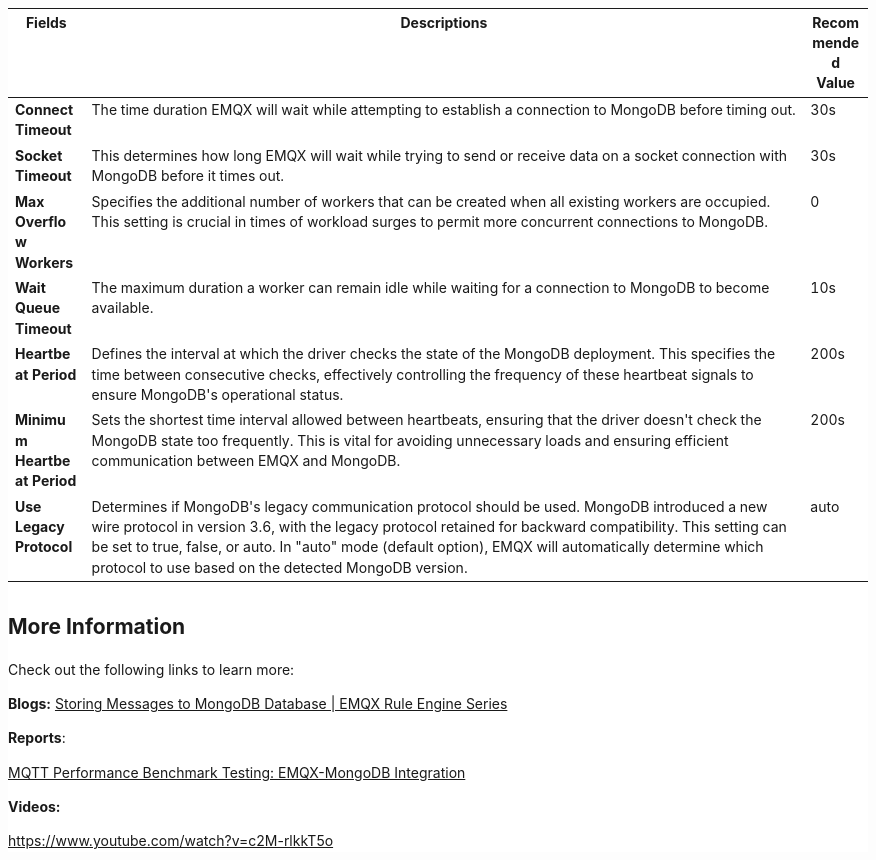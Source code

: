 | **Fields**                   | **Descriptions**                                                                                                                                                                                                                                                                                                                                                            | **Recommended Value** |
|------------------------------|-----------------------------------------------------------------------------------------------------------------------------------------------------------------------------------------------------------------------------------------------------------------------------------------------------------------------------------------------------------------------------|-----------------------|
| **Connect Timeout**          | The time duration EMQX will wait while attempting to establish a connection to MongoDB before timing out.                                                                                                                                                                                                                                                                   | 30s                   |
| **Socket Timeout**           | This determines how long EMQX will wait while trying to send or receive data on a socket connection with MongoDB before it times out.                                                                                                                                                                                                                                       | 30s                   |
| **Max Overflow Workers**     | Specifies the additional number of workers that can be created when all existing workers are occupied. This setting is crucial in times of workload surges to permit more concurrent connections to MongoDB.                                                                                                                                                                | 0                     |
| **Wait Queue Timeout**       | The maximum duration a worker can remain idle while waiting for a connection to MongoDB to become available.                                                                                                                                                                                                                                                                | 10s                   |
| **Heartbeat Period**         | Defines the interval at which the driver checks the state of the MongoDB deployment. This specifies the time between consecutive checks, effectively controlling the frequency of these heartbeat signals to ensure MongoDB's operational status.                                                                                                                           | 200s                  |
| **Minimum Heartbeat Period** | Sets the shortest time interval allowed between heartbeats, ensuring that the driver doesn't check the MongoDB state too frequently. This is vital for avoiding unnecessary loads and ensuring efficient communication between EMQX and MongoDB.                                                                                                                            | 200s                  |
| **Use Legacy Protocol**      | Determines if MongoDB's legacy communication protocol should be used. MongoDB introduced a new wire protocol in version 3.6, with the legacy protocol retained for backward compatibility. This setting can be set to true, false, or auto. In "auto" mode (default option), EMQX will automatically determine which protocol to use based on the detected MongoDB version. | auto                  |


## More Information

Check out the following links to learn more:

**Blogs:**
[Storing Messages to MongoDB Database | EMQX Rule Engine Series](https://www.emqx.com/en/blog/emqx-rule-engine-series-store-messages-to-the-mongodb-database)

**Reports**:

[MQTT Performance Benchmark Testing: EMQX-MongoDB Integration](https://www.emqx.com/en/blog/mqtt-performance-benchmark-testing-emqx-mongodb-integration)

**Videos:**

https://www.youtube.com/watch?v=c2M-rlkkT5o
